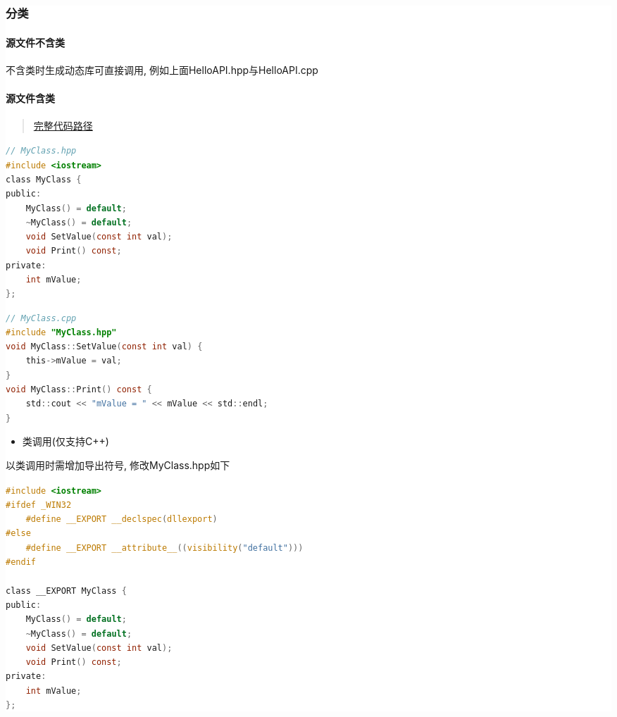 ### 分类

#### 源文件不含类

不含类时生成动态库可直接调用, 例如上面HelloAPI.hpp与HelloAPI.cpp

#### 源文件含类

> [完整代码路径](https://github.com/dmjcb/self_assets/tree/main/code/example/c_c%2B%2B/library_demoMyClassDLL)

```c
// MyClass.hpp
#include <iostream>
class MyClass {
public:
    MyClass() = default;
    ~MyClass() = default;
    void SetValue(const int val);
    void Print() const;
private:
    int mValue;
};
```

```c
// MyClass.cpp
#include "MyClass.hpp"
void MyClass::SetValue(const int val) {
    this->mValue = val;
}
void MyClass::Print() const {
    std::cout << "mValue = " << mValue << std::endl;
}
```

- 类调用(仅支持C++)

以类调用时需增加导出符号, 修改MyClass.hpp如下

```c
#include <iostream>
#ifdef _WIN32
    #define __EXPORT __declspec(dllexport)
#else
    #define __EXPORT __attribute__((visibility("default")))
#endif

class __EXPORT MyClass {
public:
    MyClass() = default;
    ~MyClass() = default;
    void SetValue(const int val);
    void Print() const;
private:
    int mValue;
};
```

